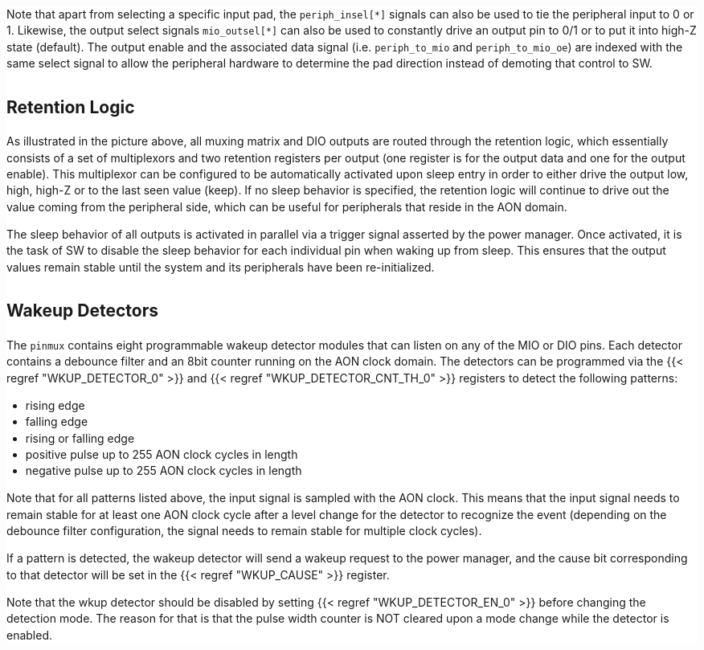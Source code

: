 Note that apart from selecting a specific input pad, the `periph_insel[*]` signals can also be used to tie the peripheral input to 0 or 1.
Likewise, the output select signals `mio_outsel[*]` can also be used to constantly drive an output pin to 0/1 or to put it into high-Z state (default).
The output enable and the associated data signal (i.e. `periph_to_mio` and `periph_to_mio_oe`) are indexed with the same select signal to allow the peripheral hardware to determine the pad direction instead of demoting that control to SW.

## Retention Logic

As illustrated in the picture above, all muxing matrix and DIO outputs are routed through the retention logic, which essentially consists of a set of multiplexors and two retention registers per output (one register is for the output data and one for the output enable).
This multiplexor can be configured to be automatically activated upon sleep entry in order to either drive the output low, high, high-Z or to the last seen value (keep).
If no sleep behavior is specified, the retention logic will continue to drive out the value coming from the peripheral side, which can be useful for peripherals that reside in the AON domain.

The sleep behavior of all outputs is activated in parallel via a trigger signal asserted by the power manager.
Once activated, it is the task of SW to disable the sleep behavior for each individual pin when waking up from sleep.
This ensures that the output values remain stable until the system and its peripherals have been re-initialized.

## Wakeup Detectors

The `pinmux` contains eight programmable wakeup detector modules that can listen on any of the MIO or DIO pins.
Each detector contains a debounce filter and an 8bit counter running on the AON clock domain.
The detectors can be programmed via the {{< regref "WKUP_DETECTOR_0" >}} and {{< regref "WKUP_DETECTOR_CNT_TH_0" >}} registers to detect the following patterns:

- rising edge
- falling edge
- rising or falling edge
- positive pulse up to 255 AON clock cycles in length
- negative pulse up to 255 AON clock cycles in length

Note that for all patterns listed above, the input signal is sampled with the AON clock.
This means that the input signal needs to remain stable for at least one AON clock cycle after a level change for the detector to recognize the event (depending on the debounce filter configuration, the signal needs to remain stable for multiple clock cycles).

If a pattern is detected, the wakeup detector will send a wakeup request to the power manager, and the cause bit corresponding to that detector will be set in the {{< regref "WKUP_CAUSE" >}} register.

Note that the wkup detector should be disabled by setting {{< regref "WKUP_DETECTOR_EN_0" >}} before changing the detection mode.
The reason for that is that the pulse width counter is NOT cleared upon a mode change while the detector is enabled.
